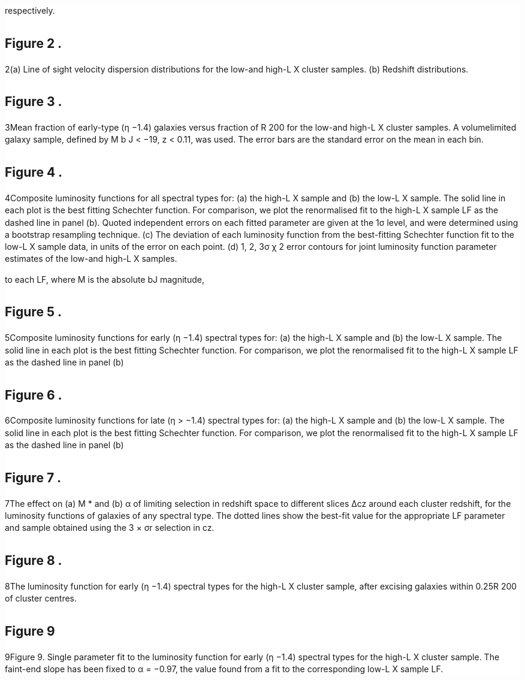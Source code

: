
respectively.

## Figure 2 .
2(a) Line of sight velocity dispersion distributions for the low-and high-L X cluster samples. (b) Redshift distributions.

## Figure 3 .
3Mean fraction of early-type (η −1.4) galaxies versus fraction of R 200 for the low-and high-L X cluster samples. A volumelimited galaxy sample, defined by M b J < −19, z < 0.11, was used. The error bars are the standard error on the mean in each bin.

## Figure 4 .
4Composite luminosity functions for all spectral types for: (a) the high-L X sample and (b) the low-L X sample. The solid line in each plot is the best fitting Schechter function. For comparison, we plot the renormalised fit to the high-L X sample LF as the dashed line in panel (b). Quoted independent errors on each fitted parameter are given at the 1σ level, and were determined using a bootstrap resampling technique. (c) The deviation of each luminosity function from the best-fitting Schechter function fit to the low-L X sample data, in units of the error on each point. (d) 1, 2, 3σ χ 2 error contours for joint luminosity function parameter estimates of the low-and high-L X samples.


to each LF, where M is the absolute bJ magnitude,

## Figure 5 .
5Composite luminosity functions for early (η −1.4) spectral types for: (a) the high-L X sample and (b) the low-L X sample. The solid line in each plot is the best fitting Schechter function. For comparison, we plot the renormalised fit to the high-L X sample LF as the dashed line in panel (b)

## Figure 6 .
6Composite luminosity functions for late (η > −1.4) spectral types for: (a) the high-L X sample and (b) the low-L X sample. The solid line in each plot is the best fitting Schechter function. For comparison, we plot the renormalised fit to the high-L X sample LF as the dashed line in panel (b)

## Figure 7 .
7The effect on (a) M * and (b) α of limiting selection in redshift space to different slices ∆cz around each cluster redshift, for the luminosity functions of galaxies of any spectral type. The dotted lines show the best-fit value for the appropriate LF parameter and sample obtained using the 3 × σr selection in cz.

## Figure 8 .
8The luminosity function for early (η −1.4) spectral types for the high-L X cluster sample, after excising galaxies within 0.25R 200 of cluster centres.

## Figure 9
9Figure 9. Single parameter fit to the luminosity function for early (η −1.4) spectral types for the high-L X cluster sample. The faint-end slope has been fixed to α = −0.97, the value found from a fit to the corresponding low-L X sample LF.
